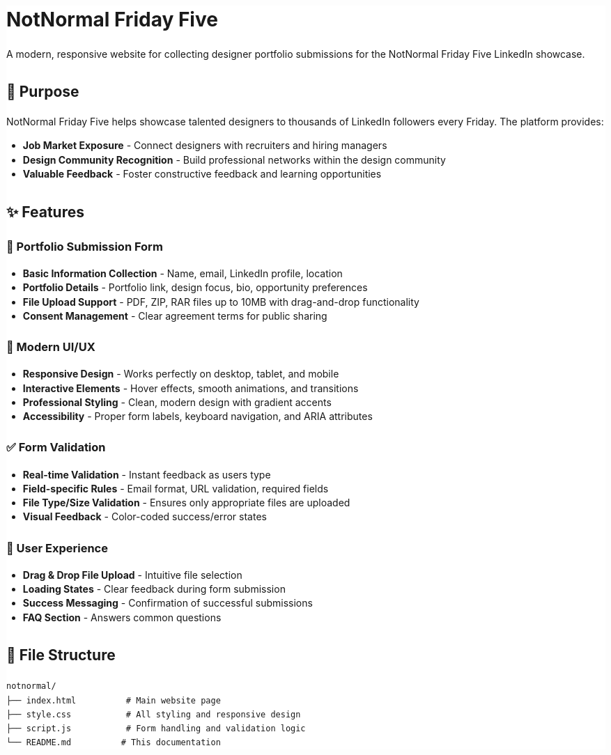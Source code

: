# NotNormal Friday Five

A modern, responsive website for collecting designer portfolio submissions for the NotNormal Friday Five LinkedIn showcase.

## 🎯 Purpose

NotNormal Friday Five helps showcase talented designers to thousands of LinkedIn followers every Friday. The platform provides:

- **Job Market Exposure** - Connect designers with recruiters and hiring managers
- **Design Community Recognition** - Build professional networks within the design community  
- **Valuable Feedback** - Foster constructive feedback and learning opportunities

## ✨ Features

### 📝 Portfolio Submission Form
- **Basic Information Collection** - Name, email, LinkedIn profile, location
- **Portfolio Details** - Portfolio link, design focus, bio, opportunity preferences
- **File Upload Support** - PDF, ZIP, RAR files up to 10MB with drag-and-drop functionality
- **Consent Management** - Clear agreement terms for public sharing

### 🎨 Modern UI/UX
- **Responsive Design** - Works perfectly on desktop, tablet, and mobile
- **Interactive Elements** - Hover effects, smooth animations, and transitions
- **Professional Styling** - Clean, modern design with gradient accents
- **Accessibility** - Proper form labels, keyboard navigation, and ARIA attributes

### ✅ Form Validation
- **Real-time Validation** - Instant feedback as users type
- **Field-specific Rules** - Email format, URL validation, required fields
- **File Type/Size Validation** - Ensures only appropriate files are uploaded
- **Visual Feedback** - Color-coded success/error states

### 📱 User Experience
- **Drag & Drop File Upload** - Intuitive file selection
- **Loading States** - Clear feedback during form submission
- **Success Messaging** - Confirmation of successful submissions
- **FAQ Section** - Answers common questions

## 📁 File Structure

```
notnormal/
├── index.html          # Main website page
├── style.css           # All styling and responsive design
├── script.js           # Form handling and validation logic
└── README.md          # This documentation
```
